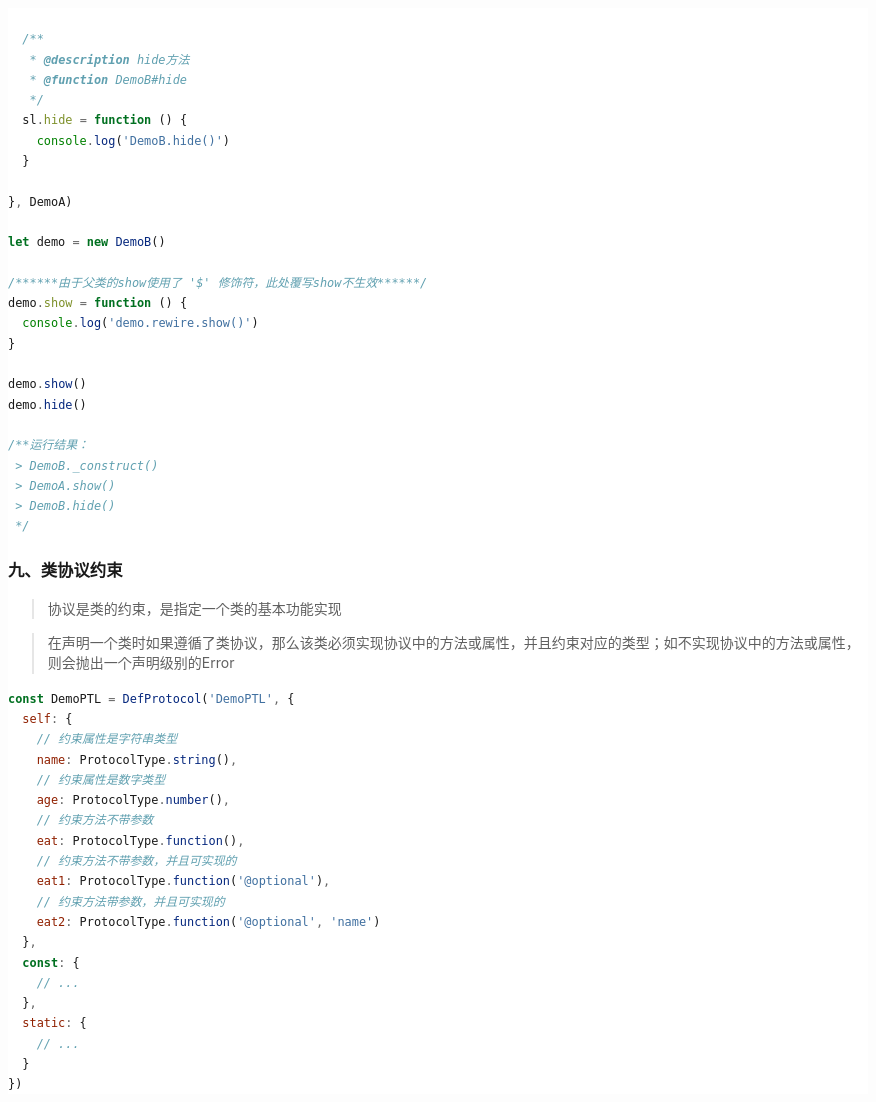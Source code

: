 ```js

  /**
   * @description hide方法
   * @function DemoB#hide
   */
  sl.hide = function () {
    console.log('DemoB.hide()')
  }

}, DemoA)

let demo = new DemoB()

/******由于父类的show使用了 '$' 修饰符，此处覆写show不生效******/
demo.show = function () {
  console.log('demo.rewire.show()')
}

demo.show()
demo.hide()

/**运行结果：
 > DemoB._construct()
 > DemoA.show()
 > DemoB.hide()
 */
```


### 九、类协议约束
>协议是类的约束，是指定一个类的基本功能实现
 
>在声明一个类时如果遵循了类协议，那么该类必须实现协议中的方法或属性，并且约束对应的类型；如不实现协议中的方法或属性，则会抛出一个声明级别的Error

```js
const DemoPTL = DefProtocol('DemoPTL', {
  self: {
    // 约束属性是字符串类型
    name: ProtocolType.string(),
    // 约束属性是数字类型
    age: ProtocolType.number(),
    // 约束方法不带参数
    eat: ProtocolType.function(),
    // 约束方法不带参数，并且可实现的
    eat1: ProtocolType.function('@optional'),
    // 约束方法带参数，并且可实现的
    eat2: ProtocolType.function('@optional', 'name')
  },
  const: {
    // ...
  },
  static: {
    // ...
  }
})
```
